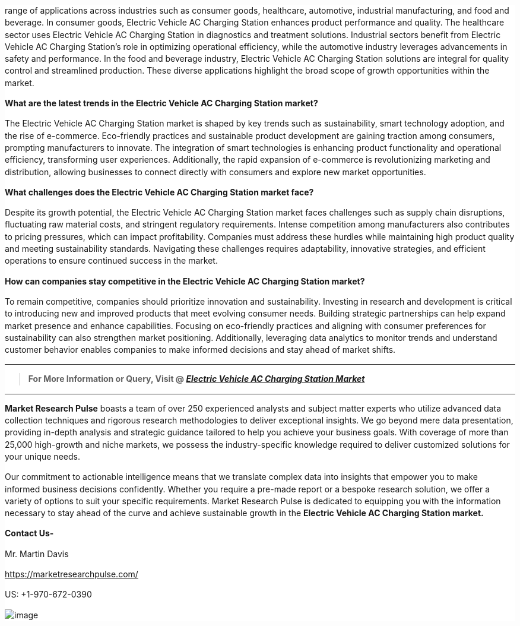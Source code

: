 range of applications across industries such as consumer goods, healthcare, automotive, industrial manufacturing, and food and beverage. In consumer goods, Electric Vehicle AC Charging Station enhances product performance and quality. The healthcare sector uses Electric Vehicle AC Charging Station in diagnostics and treatment solutions. Industrial sectors benefit from Electric Vehicle AC Charging Station&rsquo;s role in optimizing operational efficiency, while the automotive industry leverages advancements in safety and performance. In the food and beverage industry, Electric Vehicle AC Charging Station solutions are integral for quality control and streamlined production. These diverse applications highlight the broad scope of growth opportunities within the market.</p><p><strong>What are the latest trends in the Electric Vehicle AC Charging Station market?</strong></p><p>The Electric Vehicle AC Charging Station market is shaped by key trends such as sustainability, smart technology adoption, and the rise of e-commerce. Eco-friendly practices and sustainable product development are gaining traction among consumers, prompting manufacturers to innovate. The integration of smart technologies is enhancing product functionality and operational efficiency, transforming user experiences. Additionally, the rapid expansion of e-commerce is revolutionizing marketing and distribution, allowing businesses to connect directly with consumers and explore new market opportunities.</p><p><strong>What challenges does the Electric Vehicle AC Charging Station market face?</strong></p><p>Despite its growth potential, the Electric Vehicle AC Charging Station market faces challenges such as supply chain disruptions, fluctuating raw material costs, and stringent regulatory requirements. Intense competition among manufacturers also contributes to pricing pressures, which can impact profitability. Companies must address these hurdles while maintaining high product quality and meeting sustainability standards. Navigating these challenges requires adaptability, innovative strategies, and efficient operations to ensure continued success in the market.</p><p><strong>How can companies stay competitive in the Electric Vehicle AC Charging Station market?</strong></p><p>To remain competitive, companies should prioritize innovation and sustainability. Investing in research and development is critical to introducing new and improved products that meet evolving consumer needs. Building strategic partnerships can help expand market presence and enhance capabilities. Focusing on eco-friendly practices and aligning with consumer preferences for sustainability can also strengthen market positioning. Additionally, leveraging data analytics to monitor trends and understand customer behavior enables companies to make informed decisions and stay ahead of market shifts.</p><hr /><blockquote><p><strong>For More Information or Query, Visit @&nbsp;<em><a href="https://marketresearchpulse.com/report/128224/electric-vehicle-ac-charging-station-market?utm_source=Linkedin&utm_medium=022">Electric Vehicle AC Charging Station Market</a></em></strong></p></blockquote><hr /><p><strong>Market Research Pulse</strong> boasts a team of over 250 experienced analysts and subject matter experts who utilize advanced data collection techniques and rigorous research methodologies to deliver exceptional insights. We go beyond mere data presentation, providing in-depth analysis and strategic guidance tailored to help you achieve your business goals. With coverage of more than 25,000 high-growth and niche markets, we possess the industry-specific knowledge required to deliver customized solutions for your unique needs.</p><p>Our commitment to actionable intelligence means that we translate complex data into insights that empower you to make informed business decisions confidently. Whether you require a pre-made report or a bespoke research solution, we offer a variety of options to suit your specific requirements. Market Research Pulse is dedicated to equipping you with the information necessary to stay ahead of the curve and achieve sustainable growth in the <strong>Electric Vehicle AC Charging Station market.</strong></p><p><strong>Contact Us-</strong></p><p>Mr. Martin Davis</p><p>https://marketresearchpulse.com/</p><p>US: +1-970-672-0390</p>
![image](https://github.com/user-attachments/assets/20264745-71af-4303-bb1c-8a441f463b1f)
